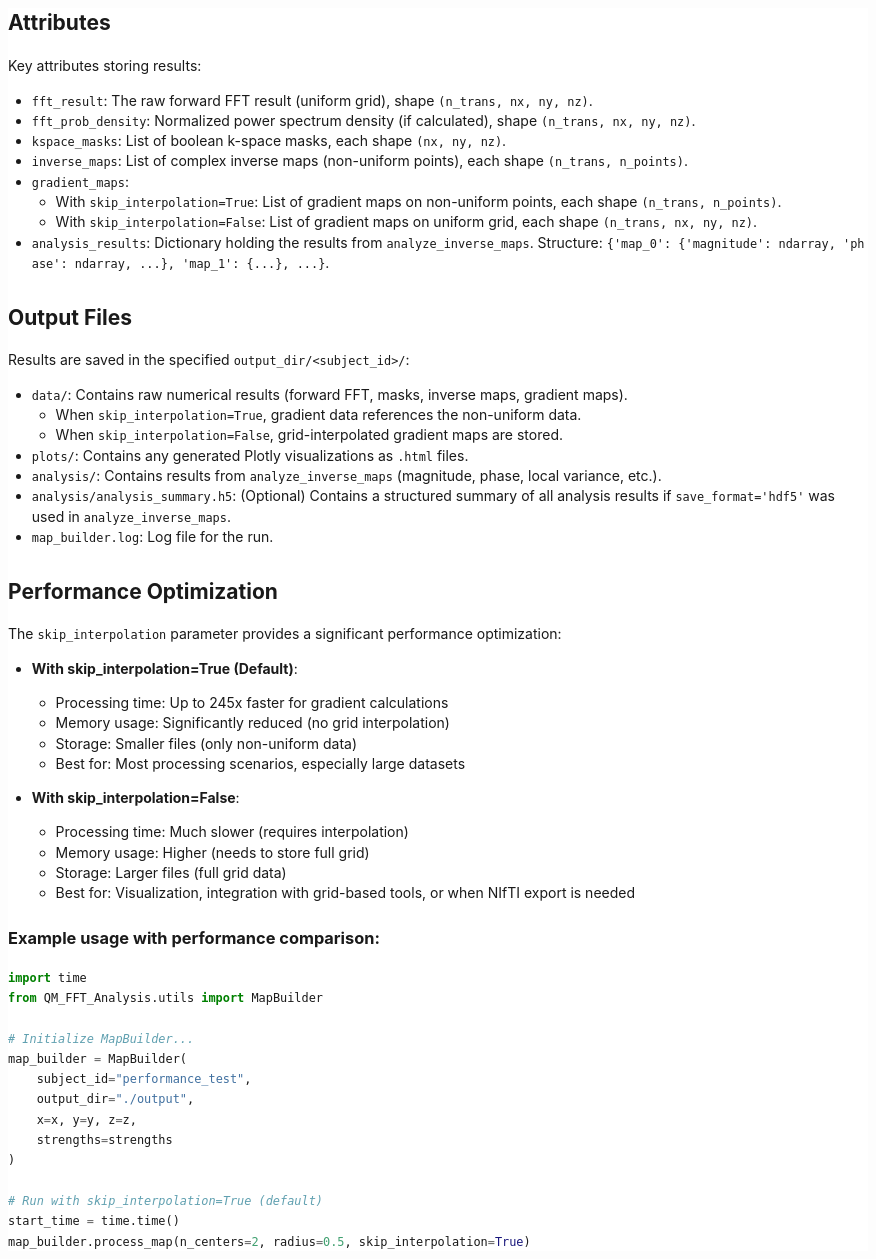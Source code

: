 ## Attributes

Key attributes storing results:

*   `fft_result`: The raw forward FFT result (uniform grid), shape `(n_trans, nx, ny, nz)`.
*   `fft_prob_density`: Normalized power spectrum density (if calculated), shape `(n_trans, nx, ny, nz)`.
*   `kspace_masks`: List of boolean k-space masks, each shape `(nx, ny, nz)`.
*   `inverse_maps`: List of complex inverse maps (non-uniform points), each shape `(n_trans, n_points)`.
*   `gradient_maps`: 
    * With `skip_interpolation=True`: List of gradient maps on non-uniform points, each shape `(n_trans, n_points)`.
    * With `skip_interpolation=False`: List of gradient maps on uniform grid, each shape `(n_trans, nx, ny, nz)`.
*   `analysis_results`: Dictionary holding the results from `analyze_inverse_maps`. Structure: `{'map_0': {'magnitude': ndarray, 'phase': ndarray, ...}, 'map_1': {...}, ...}`.

## Output Files

Results are saved in the specified `output_dir/<subject_id>/`:

*   `data/`: Contains raw numerical results (forward FFT, masks, inverse maps, gradient maps).
    * When `skip_interpolation=True`, gradient data references the non-uniform data.
    * When `skip_interpolation=False`, grid-interpolated gradient maps are stored.
*   `plots/`: Contains any generated Plotly visualizations as `.html` files.
*   `analysis/`: Contains results from `analyze_inverse_maps` (magnitude, phase, local variance, etc.).
*   `analysis/analysis_summary.h5`: (Optional) Contains a structured summary of all analysis results if `save_format='hdf5'` was used in `analyze_inverse_maps`.
*   `map_builder.log`: Log file for the run.

## Performance Optimization

The `skip_interpolation` parameter provides a significant performance optimization:

* **With skip_interpolation=True (Default)**:
  * Processing time: Up to 245x faster for gradient calculations
  * Memory usage: Significantly reduced (no grid interpolation)
  * Storage: Smaller files (only non-uniform data)
  * Best for: Most processing scenarios, especially large datasets

* **With skip_interpolation=False**:
  * Processing time: Much slower (requires interpolation)
  * Memory usage: Higher (needs to store full grid)
  * Storage: Larger files (full grid data)
  * Best for: Visualization, integration with grid-based tools, or when NIfTI export is needed

### Example usage with performance comparison:

```python
import time
from QM_FFT_Analysis.utils import MapBuilder

# Initialize MapBuilder...
map_builder = MapBuilder(
    subject_id="performance_test",
    output_dir="./output",
    x=x, y=y, z=z,
    strengths=strengths
)

# Run with skip_interpolation=True (default)
start_time = time.time()
map_builder.process_map(n_centers=2, radius=0.5, skip_interpolation=True)
```